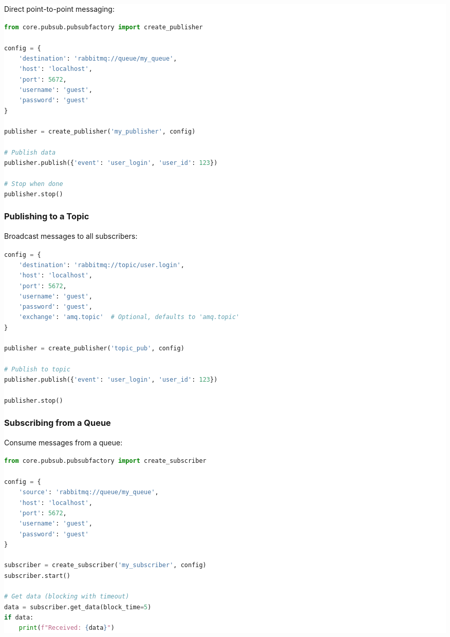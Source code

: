 Direct point-to-point messaging:

```python
from core.pubsub.pubsubfactory import create_publisher

config = {
    'destination': 'rabbitmq://queue/my_queue',
    'host': 'localhost',
    'port': 5672,
    'username': 'guest',
    'password': 'guest'
}

publisher = create_publisher('my_publisher', config)

# Publish data
publisher.publish({'event': 'user_login', 'user_id': 123})

# Stop when done
publisher.stop()
```

### Publishing to a Topic

Broadcast messages to all subscribers:

```python
config = {
    'destination': 'rabbitmq://topic/user.login',
    'host': 'localhost',
    'port': 5672,
    'username': 'guest',
    'password': 'guest',
    'exchange': 'amq.topic'  # Optional, defaults to 'amq.topic'
}

publisher = create_publisher('topic_pub', config)

# Publish to topic
publisher.publish({'event': 'user_login', 'user_id': 123})

publisher.stop()
```

### Subscribing from a Queue

Consume messages from a queue:

```python
from core.pubsub.pubsubfactory import create_subscriber

config = {
    'source': 'rabbitmq://queue/my_queue',
    'host': 'localhost',
    'port': 5672,
    'username': 'guest',
    'password': 'guest'
}

subscriber = create_subscriber('my_subscriber', config)
subscriber.start()

# Get data (blocking with timeout)
data = subscriber.get_data(block_time=5)
if data:
    print(f"Received: {data}")
```